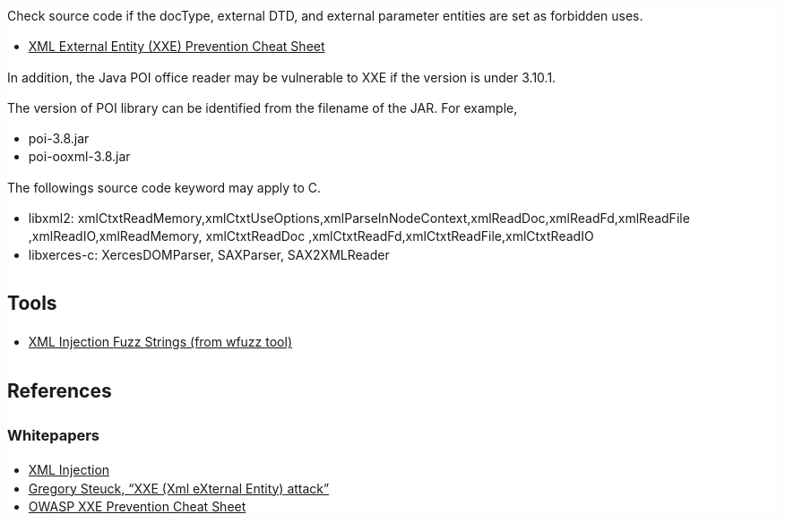Check source code if the docType, external DTD, and external parameter entities are set as forbidden uses.

- [XML External Entity (XXE) Prevention Cheat Sheet](https://cheatsheetseries.owasp.org/cheatsheets/XML_External_Entity_Prevention_Cheat_Sheet.html)

In addition, the Java POI office reader may be vulnerable to XXE if the version is under 3.10.1.

The version of POI library can be identified from the filename of the JAR. For example,

- poi-3.8.jar
- poi-ooxml-3.8.jar

The followings source code keyword may apply to C.

- libxml2: xmlCtxtReadMemory,xmlCtxtUseOptions,xmlParseInNodeContext,xmlReadDoc,xmlReadFd,xmlReadFile ,xmlReadIO,xmlReadMemory, xmlCtxtReadDoc ,xmlCtxtReadFd,xmlCtxtReadFile,xmlCtxtReadIO
- libxerces-c: XercesDOMParser, SAXParser, SAX2XMLReader

## Tools

- [XML Injection Fuzz Strings (from wfuzz tool)](https://github.com/xmendez/wfuzz/blob/master/wordlist/Injections/XML.txt)

## References

### Whitepapers

- [XML Injection](https://www.whitehatsec.com/glossary/content/xml-injection)
- [Gregory Steuck, “XXE (Xml eXternal Entity) attack”](https://www.securityfocus.com/archive/1/297714)
- [OWASP XXE Prevention Cheat Sheet](https://cheatsheetseries.owasp.org/cheatsheets/XML_External_Entity_Prevention_Cheat_Sheet.html)
